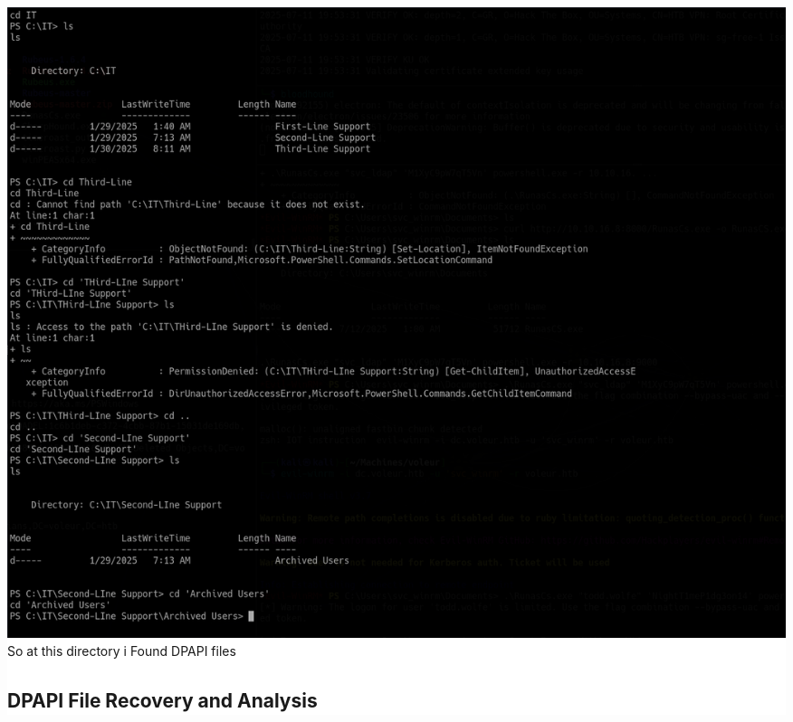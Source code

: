 ![w](/assets/img/attachments/voleur-14.png)
So at this directory i Found DPAPI files
## DPAPI File Recovery and Analysis